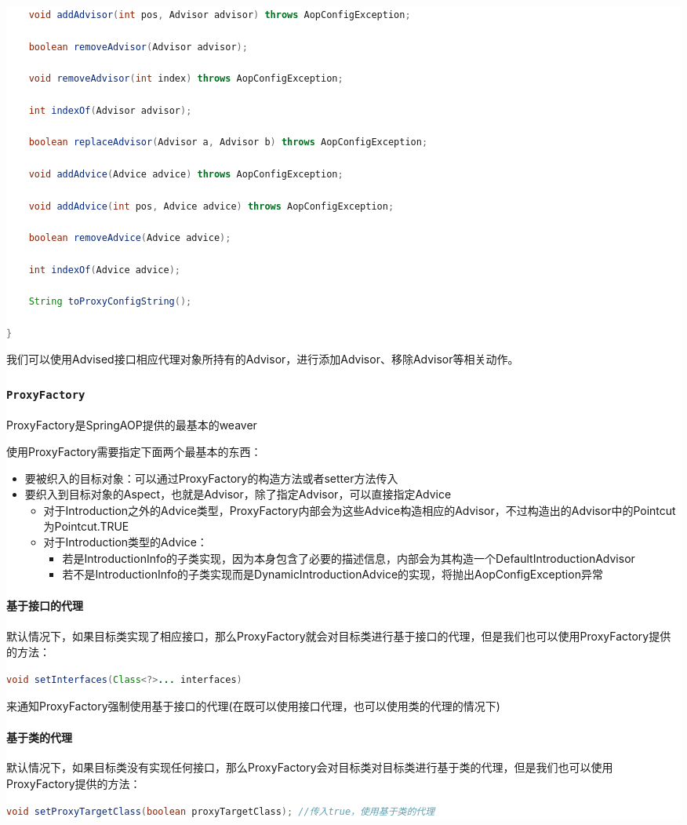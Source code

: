 ~~~java
	void addAdvisor(int pos, Advisor advisor) throws AopConfigException;

	boolean removeAdvisor(Advisor advisor);

	void removeAdvisor(int index) throws AopConfigException;

	int indexOf(Advisor advisor);

	boolean replaceAdvisor(Advisor a, Advisor b) throws AopConfigException;

	void addAdvice(Advice advice) throws AopConfigException;

	void addAdvice(int pos, Advice advice) throws AopConfigException;

	boolean removeAdvice(Advice advice);

	int indexOf(Advice advice);

	String toProxyConfigString();

}
~~~

我们可以使用Advised接口相应代理对象所持有的Advisor，进行添加Advisor、移除Advisor等相关动作。

### `ProxyFactory`

ProxyFactory是SpringAOP提供的最基本的weaver

使用ProxyFactory需要指定下面两个最基本的东西：

* 要被织入的目标对象：可以通过ProxyFactory的构造方法或者setter方法传入
* 要织入到目标对象的Aspect，也就是Advisor，除了指定Advisor，可以直接指定Advice
    * 对于Introduction之外的Advice类型，ProxyFactory内部会为这些Advice构造相应的Advisor，不过构造出的Advisor中的Pointcut为Pointcut.TRUE
    * 对于Introduction类型的Advice：
        * 若是IntroductionInfo的子类实现，因为本身包含了必要的描述信息，内部会为其构造一个DefaultIntroductionAdvisor
        * 若不是IntroductionInfo的子类实现而是DynamicIntroductionAdvice的实现，将抛出AopConfigException异常

#### 基于接口的代理

默认情况下，如果目标类实现了相应接口，那么ProxyFactory就会对目标类进行基于接口的代理，但是我们也可以使用ProxyFactory提供的方法：

~~~java
void setInterfaces(Class<?>... interfaces) 
~~~

来通知ProxyFactory强制使用基于接口的代理(在既可以使用接口代理，也可以使用类的代理的情况下)

#### 基于类的代理

默认情况下，如果目标类没有实现任何接口，那么ProxyFactory会对目标类对目标类进行基于类的代理，但是我们也可以使用ProxyFactory提供的方法：

~~~java
void setProxyTargetClass(boolean proxyTargetClass); //传入true，使用基于类的代理
~~~
